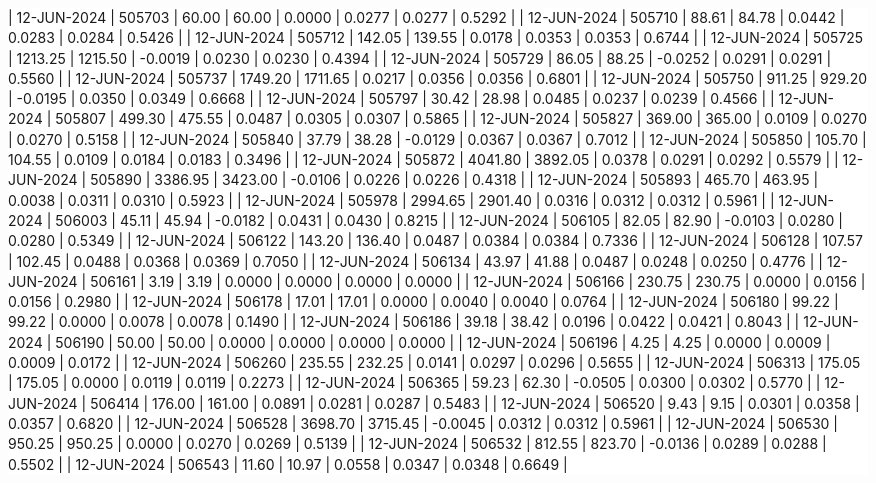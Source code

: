 | 12-JUN-2024 | 505703 | 60.00 | 60.00 | 0.0000 | 0.0277 | 0.0277 | 0.5292 |
| 12-JUN-2024 | 505710 | 88.61 | 84.78 | 0.0442 | 0.0283 | 0.0284 | 0.5426 |
| 12-JUN-2024 | 505712 | 142.05 | 139.55 | 0.0178 | 0.0353 | 0.0353 | 0.6744 |
| 12-JUN-2024 | 505725 | 1213.25 | 1215.50 | -0.0019 | 0.0230 | 0.0230 | 0.4394 |
| 12-JUN-2024 | 505729 | 86.05 | 88.25 | -0.0252 | 0.0291 | 0.0291 | 0.5560 |
| 12-JUN-2024 | 505737 | 1749.20 | 1711.65 | 0.0217 | 0.0356 | 0.0356 | 0.6801 |
| 12-JUN-2024 | 505750 | 911.25 | 929.20 | -0.0195 | 0.0350 | 0.0349 | 0.6668 |
| 12-JUN-2024 | 505797 | 30.42 | 28.98 | 0.0485 | 0.0237 | 0.0239 | 0.4566 |
| 12-JUN-2024 | 505807 | 499.30 | 475.55 | 0.0487 | 0.0305 | 0.0307 | 0.5865 |
| 12-JUN-2024 | 505827 | 369.00 | 365.00 | 0.0109 | 0.0270 | 0.0270 | 0.5158 |
| 12-JUN-2024 | 505840 | 37.79 | 38.28 | -0.0129 | 0.0367 | 0.0367 | 0.7012 |
| 12-JUN-2024 | 505850 | 105.70 | 104.55 | 0.0109 | 0.0184 | 0.0183 | 0.3496 |
| 12-JUN-2024 | 505872 | 4041.80 | 3892.05 | 0.0378 | 0.0291 | 0.0292 | 0.5579 |
| 12-JUN-2024 | 505890 | 3386.95 | 3423.00 | -0.0106 | 0.0226 | 0.0226 | 0.4318 |
| 12-JUN-2024 | 505893 | 465.70 | 463.95 | 0.0038 | 0.0311 | 0.0310 | 0.5923 |
| 12-JUN-2024 | 505978 | 2994.65 | 2901.40 | 0.0316 | 0.0312 | 0.0312 | 0.5961 |
| 12-JUN-2024 | 506003 | 45.11 | 45.94 | -0.0182 | 0.0431 | 0.0430 | 0.8215 |
| 12-JUN-2024 | 506105 | 82.05 | 82.90 | -0.0103 | 0.0280 | 0.0280 | 0.5349 |
| 12-JUN-2024 | 506122 | 143.20 | 136.40 | 0.0487 | 0.0384 | 0.0384 | 0.7336 |
| 12-JUN-2024 | 506128 | 107.57 | 102.45 | 0.0488 | 0.0368 | 0.0369 | 0.7050 |
| 12-JUN-2024 | 506134 | 43.97 | 41.88 | 0.0487 | 0.0248 | 0.0250 | 0.4776 |
| 12-JUN-2024 | 506161 | 3.19 | 3.19 | 0.0000 | 0.0000 | 0.0000 | 0.0000 |
| 12-JUN-2024 | 506166 | 230.75 | 230.75 | 0.0000 | 0.0156 | 0.0156 | 0.2980 |
| 12-JUN-2024 | 506178 | 17.01 | 17.01 | 0.0000 | 0.0040 | 0.0040 | 0.0764 |
| 12-JUN-2024 | 506180 | 99.22 | 99.22 | 0.0000 | 0.0078 | 0.0078 | 0.1490 |
| 12-JUN-2024 | 506186 | 39.18 | 38.42 | 0.0196 | 0.0422 | 0.0421 | 0.8043 |
| 12-JUN-2024 | 506190 | 50.00 | 50.00 | 0.0000 | 0.0000 | 0.0000 | 0.0000 |
| 12-JUN-2024 | 506196 | 4.25 | 4.25 | 0.0000 | 0.0009 | 0.0009 | 0.0172 |
| 12-JUN-2024 | 506260 | 235.55 | 232.25 | 0.0141 | 0.0297 | 0.0296 | 0.5655 |
| 12-JUN-2024 | 506313 | 175.05 | 175.05 | 0.0000 | 0.0119 | 0.0119 | 0.2273 |
| 12-JUN-2024 | 506365 | 59.23 | 62.30 | -0.0505 | 0.0300 | 0.0302 | 0.5770 |
| 12-JUN-2024 | 506414 | 176.00 | 161.00 | 0.0891 | 0.0281 | 0.0287 | 0.5483 |
| 12-JUN-2024 | 506520 | 9.43 | 9.15 | 0.0301 | 0.0358 | 0.0357 | 0.6820 |
| 12-JUN-2024 | 506528 | 3698.70 | 3715.45 | -0.0045 | 0.0312 | 0.0312 | 0.5961 |
| 12-JUN-2024 | 506530 | 950.25 | 950.25 | 0.0000 | 0.0270 | 0.0269 | 0.5139 |
| 12-JUN-2024 | 506532 | 812.55 | 823.70 | -0.0136 | 0.0289 | 0.0288 | 0.5502 |
| 12-JUN-2024 | 506543 | 11.60 | 10.97 | 0.0558 | 0.0347 | 0.0348 | 0.6649 |
